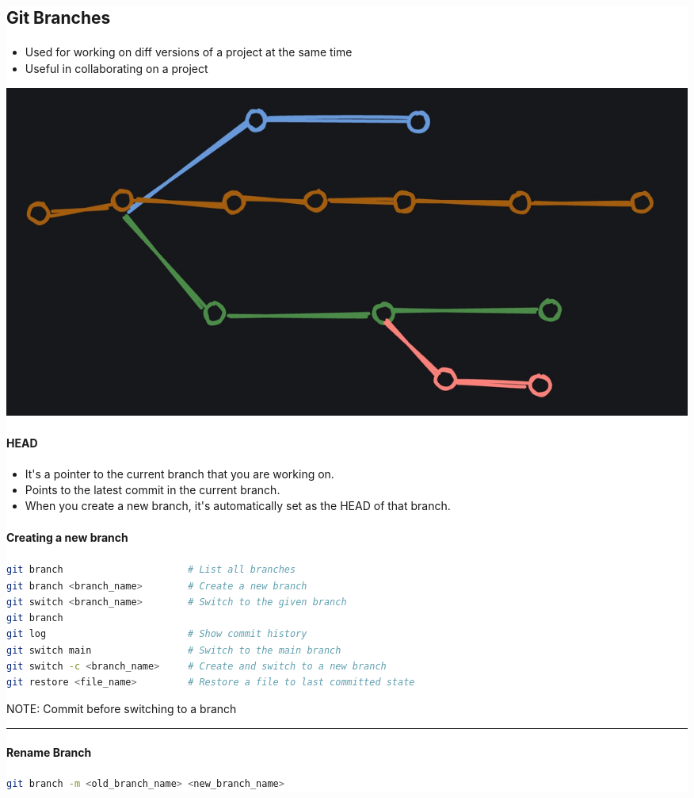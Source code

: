 

## Git Branches
- Used for working on diff versions of a project at the same time 
- Useful in collaborating on a project

![Alt text](img/2.jpg)


#### HEAD
- It's a pointer to the current branch that you are working on. 
- Points to the latest commit in the current branch. 
- When you create a new branch, it's automatically set as the HEAD of that branch.


#### Creating a new branch

```bash
git branch                      # List all branches
git branch <branch_name>        # Create a new branch
git switch <branch_name>        # Switch to the given branch
git branch
git log                         # Show commit history
git switch main                 # Switch to the main branch
git switch -c <branch_name>     # Create and switch to a new branch
git restore <file_name>         # Restore a file to last committed state
```

NOTE: Commit before switching to a branch

---

#### Rename Branch
```bash
git branch -m <old_branch_name> <new_branch_name>
```

